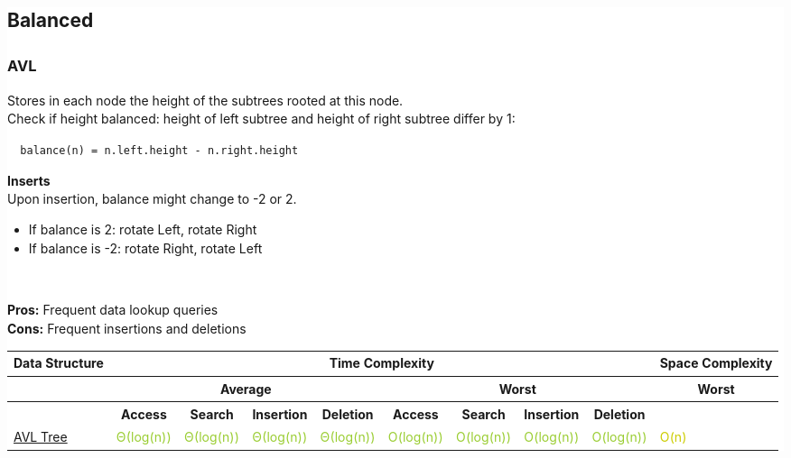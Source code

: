 ## Balanced
### AVL
Stores in each node the height of the subtrees rooted at this node. <br>
Check if height balanced: height of left subtree and height of right subtree differ by 1:<br>
```
  balance(n) = n.left.height - n.right.height
```

**Inserts** <br>
Upon insertion, balance might change to -2 or 2. <br>
- If balance is 2: rotate Left, rotate Right
- If balance is -2: rotate Right, rotate Left
<br>

**Pros:** Frequent data lookup queries <br>
**Cons:** Frequent insertions and deletions <br>

<table>
    <tbody>
        <tr>
        <th>Data Structure</th>
        <th colspan="8">Time Complexity</th>
        <th>Space Complexity</th>
        </tr>
        <tr>
        <th></th>
        <th colspan="4">Average</th>
        <th colspan="4">Worst</th>
        <th>Worst</th>
        </tr>
        <tr>
        <th></th>
        <th>Access</th>
        <th>Search</th>
        <th>Insertion</th>
        <th>Deletion</th>
        <th>Access</th>
        <th>Search</th>
        <th>Insertion</th>
        <th>Deletion</th>
        <th></th>
        </tr>
        <tr>
        <td><a href="http://en.wikipedia.org/wiki/AVL_tree">AVL Tree</a></td>
        <td style="color:#9acd32">Θ(log(n))</td>
        <td style="color:#9acd32">Θ(log(n))</td>
        <td style="color:#9acd32">Θ(log(n))</td>
        <td style="color:#9acd32">Θ(log(n))</td>
        <td style="color:#9acd32">O(log(n))</td>
        <td style="color:#9acd32">O(log(n))</td>
        <td style="color:#9acd32">O(log(n))</td>
        <td style="color:#9acd32">O(log(n))</td>
        <td style="color:#CCCC00">O(n)</td>
        </tr>
    </tbody>
</table>
